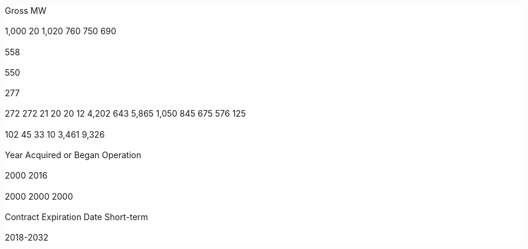 Gross
MW

1,000
20
1,020
760
750
690

558

550

277

272
272
21
20
20
12
4,202
643
5,865
1,050
845
675
576
125

102
45
33
10
3,461
9,326

Year Acquired
or Began
Operation

2000
2016

2000
2000
2000

Contract
Expiration
Date
Short-term

2018-2032
